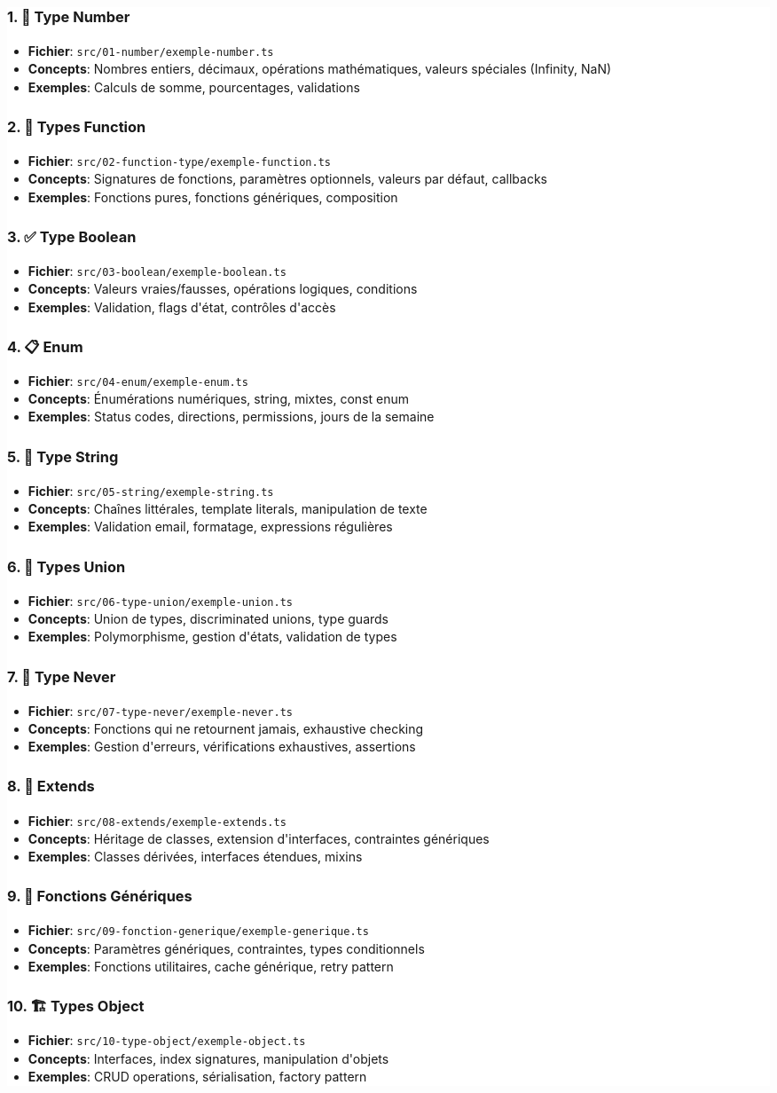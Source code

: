 ### 1. 🔢 Type Number
- **Fichier**: `src/01-number/exemple-number.ts`
- **Concepts**: Nombres entiers, décimaux, opérations mathématiques, valeurs spéciales (Infinity, NaN)
- **Exemples**: Calculs de somme, pourcentages, validations

### 2. 🔧 Types Function
- **Fichier**: `src/02-function-type/exemple-function.ts`
- **Concepts**: Signatures de fonctions, paramètres optionnels, valeurs par défaut, callbacks
- **Exemples**: Fonctions pures, fonctions génériques, composition

### 3. ✅ Type Boolean
- **Fichier**: `src/03-boolean/exemple-boolean.ts`
- **Concepts**: Valeurs vraies/fausses, opérations logiques, conditions
- **Exemples**: Validation, flags d'état, contrôles d'accès

### 4. 📋 Enum
- **Fichier**: `src/04-enum/exemple-enum.ts`
- **Concepts**: Énumérations numériques, string, mixtes, const enum
- **Exemples**: Status codes, directions, permissions, jours de la semaine

### 5. 📝 Type String
- **Fichier**: `src/05-string/exemple-string.ts`
- **Concepts**: Chaînes littérales, template literals, manipulation de texte
- **Exemples**: Validation email, formatage, expressions régulières

### 6. 🔀 Types Union
- **Fichier**: `src/06-type-union/exemple-union.ts`
- **Concepts**: Union de types, discriminated unions, type guards
- **Exemples**: Polymorphisme, gestion d'états, validation de types

### 7. 🚫 Type Never
- **Fichier**: `src/07-type-never/exemple-never.ts`
- **Concepts**: Fonctions qui ne retournent jamais, exhaustive checking
- **Exemples**: Gestion d'erreurs, vérifications exhaustives, assertions

### 8. 🔗 Extends
- **Fichier**: `src/08-extends/exemple-extends.ts`
- **Concepts**: Héritage de classes, extension d'interfaces, contraintes génériques
- **Exemples**: Classes dérivées, interfaces étendues, mixins

### 9. 🎯 Fonctions Génériques
- **Fichier**: `src/09-fonction-generique/exemple-generique.ts`
- **Concepts**: Paramètres génériques, contraintes, types conditionnels
- **Exemples**: Fonctions utilitaires, cache générique, retry pattern

### 10. 🏗️ Types Object
- **Fichier**: `src/10-type-object/exemple-object.ts`
- **Concepts**: Interfaces, index signatures, manipulation d'objets
- **Exemples**: CRUD operations, sérialisation, factory pattern
